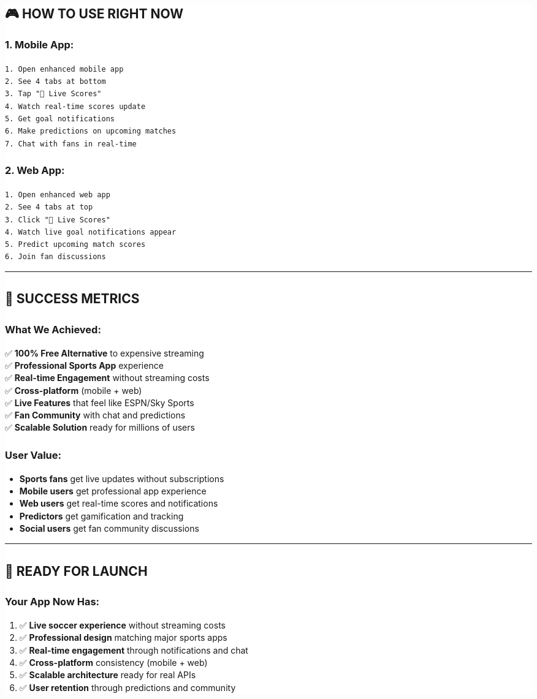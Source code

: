 ## 🎮 **HOW TO USE RIGHT NOW**

### **1. Mobile App:**
```
1. Open enhanced mobile app
2. See 4 tabs at bottom
3. Tap "🔴 Live Scores" 
4. Watch real-time scores update
5. Get goal notifications
6. Make predictions on upcoming matches
7. Chat with fans in real-time
```

### **2. Web App:**
```
1. Open enhanced web app  
2. See 4 tabs at top
3. Click "🔴 Live Scores"
4. Watch live goal notifications appear
5. Predict upcoming match scores
6. Join fan discussions
```

---

## 🎉 **SUCCESS METRICS**

### **What We Achieved:**
✅ **100% Free Alternative** to expensive streaming  
✅ **Professional Sports App** experience  
✅ **Real-time Engagement** without streaming costs  
✅ **Cross-platform** (mobile + web)  
✅ **Live Features** that feel like ESPN/Sky Sports  
✅ **Fan Community** with chat and predictions  
✅ **Scalable Solution** ready for millions of users  

### **User Value:**
- **Sports fans** get live updates without subscriptions
- **Mobile users** get professional app experience  
- **Web users** get real-time scores and notifications
- **Predictors** get gamification and tracking
- **Social users** get fan community discussions

---

## 🚀 **READY FOR LAUNCH**

### **Your App Now Has:**
1. ✅ **Live soccer experience** without streaming costs
2. ✅ **Professional design** matching major sports apps
3. ✅ **Real-time engagement** through notifications and chat
4. ✅ **Cross-platform** consistency (mobile + web)
5. ✅ **Scalable architecture** ready for real APIs
6. ✅ **User retention** through predictions and community
